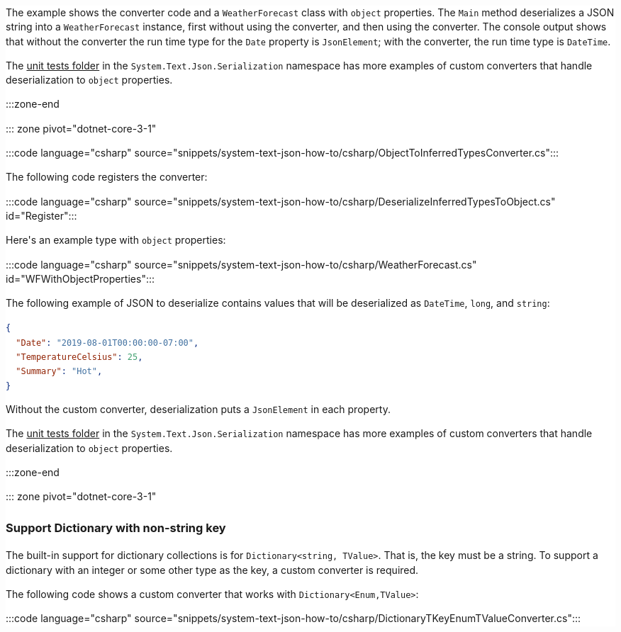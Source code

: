 The example shows the converter code and a `WeatherForecast` class with `object` properties. The `Main` method deserializes a JSON string into a `WeatherForecast` instance, first without using the converter, and then using the converter. The console output shows that without the converter the run time type for the `Date` property is `JsonElement`; with the converter, the run time type is `DateTime`.

The [unit tests folder](https://github.com/dotnet/runtime/tree/c72b54243ade2e1118ab24476220a2eba6057466/src/libraries/System.Text.Json/tests/Serialization/) in the `System.Text.Json.Serialization` namespace has more examples of custom converters that handle deserialization to `object` properties.

:::zone-end

::: zone pivot="dotnet-core-3-1"

:::code language="csharp" source="snippets/system-text-json-how-to/csharp/ObjectToInferredTypesConverter.cs":::

The following code registers the converter:

:::code language="csharp" source="snippets/system-text-json-how-to/csharp/DeserializeInferredTypesToObject.cs" id="Register":::

Here's an example type with `object` properties:

:::code language="csharp" source="snippets/system-text-json-how-to/csharp/WeatherForecast.cs" id="WFWithObjectProperties":::

The following example of JSON to deserialize contains values that will be deserialized as `DateTime`, `long`, and `string`:

```json
{
  "Date": "2019-08-01T00:00:00-07:00",
  "TemperatureCelsius": 25,
  "Summary": "Hot",
}
```

Without the custom converter, deserialization puts a `JsonElement` in each property.

The [unit tests folder](https://github.com/dotnet/runtime/blob/81bf79fd9aa75305e55abe2f7e9ef3f60624a3a1/src/libraries/System.Text.Json/tests/Serialization/) in the `System.Text.Json.Serialization` namespace has more examples of custom converters that handle deserialization to `object` properties.

:::zone-end

::: zone pivot="dotnet-core-3-1"

### Support Dictionary with non-string key

The built-in support for dictionary collections is for `Dictionary<string, TValue>`. That is, the key must be a string. To support a dictionary with an integer or some other type as the key, a custom converter is required.

The following code shows a custom converter that works with `Dictionary<Enum,TValue>`:

:::code language="csharp" source="snippets/system-text-json-how-to/csharp/DictionaryTKeyEnumTValueConverter.cs":::
